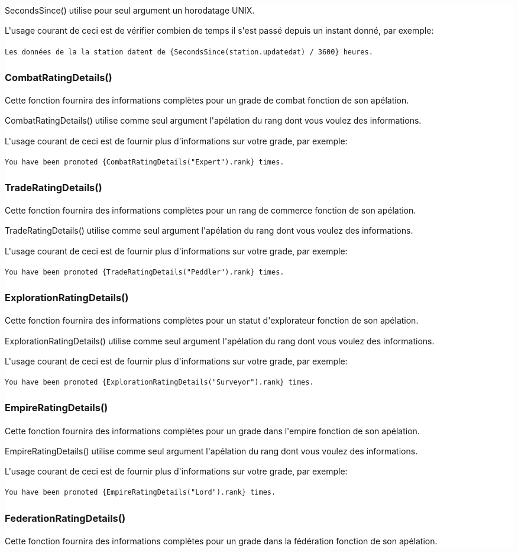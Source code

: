 SecondsSince() utilise pour seul argument un horodatage UNIX.

L'usage courant de ceci est de vérifier combien de temps il s'est passé depuis un instant donné, par exemple:

    Les données de la la station datent de {SecondsSince(station.updatedat) / 3600} heures.

### CombatRatingDetails()

Cette fonction fournira des informations complètes pour un grade de combat fonction de son apélation.

CombatRatingDetails() utilise comme seul argument l'apélation du rang dont vous voulez des informations.

L'usage courant de ceci est de fournir plus d'informations sur votre grade, par exemple:

    You have been promoted {CombatRatingDetails("Expert").rank} times.

### TradeRatingDetails()

Cette fonction fournira des informations complètes pour un rang de commerce fonction de son apélation.

TradeRatingDetails() utilise comme seul argument l'apélation du rang dont vous voulez des informations.

L'usage courant de ceci est de fournir plus d'informations sur votre grade, par exemple:

    You have been promoted {TradeRatingDetails("Peddler").rank} times.

### ExplorationRatingDetails()

Cette fonction fournira des informations complètes pour un statut d'explorateur fonction de son apélation.

ExplorationRatingDetails() utilise comme seul argument l'apélation du rang dont vous voulez des informations.

L'usage courant de ceci est de fournir plus d'informations sur votre grade, par exemple:

    You have been promoted {ExplorationRatingDetails("Surveyor").rank} times.

### EmpireRatingDetails()

Cette fonction fournira des informations complètes pour un grade dans l'empire fonction de son apélation.

EmpireRatingDetails() utilise comme seul argument l'apélation du rang dont vous voulez des informations.

L'usage courant de ceci est de fournir plus d'informations sur votre grade, par exemple:

    You have been promoted {EmpireRatingDetails("Lord").rank} times.

### FederationRatingDetails()

Cette fonction fournira des informations complètes pour un grade dans la fédération fonction de son apélation.
